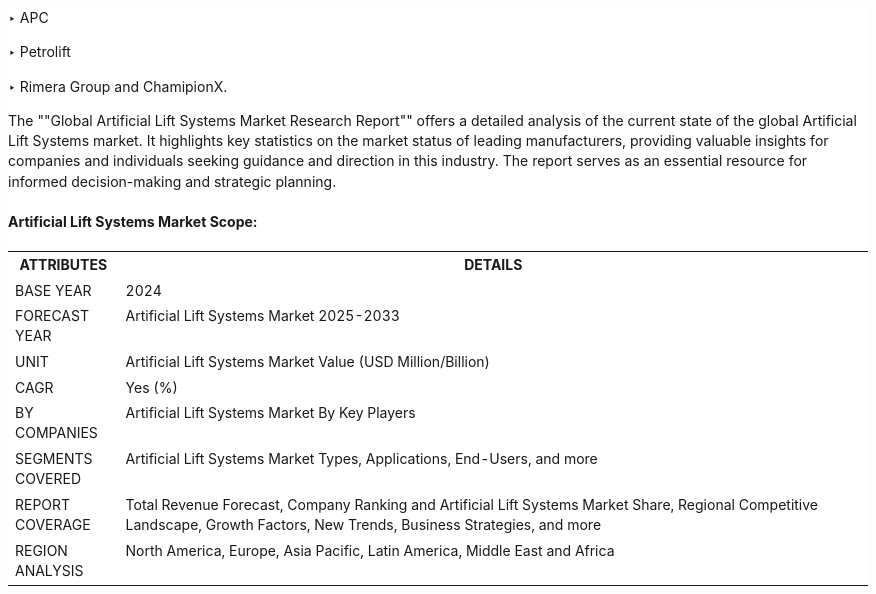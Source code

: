‣ APC

‣ Petrolift

‣ Rimera Group and ChamipionX.

The ""Global Artificial Lift Systems Market Research Report"" offers a detailed analysis of the current state of the global Artificial Lift Systems market. It highlights key statistics on the market status of leading manufacturers, providing valuable insights for companies and individuals seeking guidance and direction in this industry. The report serves as an essential resource for informed decision-making and strategic planning.

<h4>Artificial Lift Systems Market Scope:</h4>
<table>
<tr>
<th>ATTRIBUTES</th>
<th>DETAILS</th>
</tr>
<tr>
<td>BASE YEAR</td>
<td>2024</td>
</tr>
<tr>
<td>FORECAST YEAR</td>
<td>Artificial Lift Systems Market 2025-2033</td>
</tr>
<tr>
<td>UNIT</td>
<td>Artificial Lift Systems Market Value (USD Million/Billion)</td>
<tr>
<td>CAGR</td>
<td>Yes (%)</td>
</tr>
</tr>
<tr>
<td>BY COMPANIES</td>
<td>Artificial Lift Systems Market By Key Players</td>
</tr>
<tr>
<td>SEGMENTS COVERED</td>
<td>Artificial Lift Systems Market Types, Applications, End-Users, and more</td>
</tr>
<tr>
<td>REPORT COVERAGE</td>
<td>Total Revenue Forecast, Company Ranking and Artificial Lift Systems Market Share, Regional Competitive Landscape, Growth Factors, New Trends, Business Strategies, and more</td>
</tr>
<tr>
<td>REGION ANALYSIS</td>
<td>North America, Europe, Asia Pacific, Latin America, Middle East and Africa</td>
</tr>
</table>
